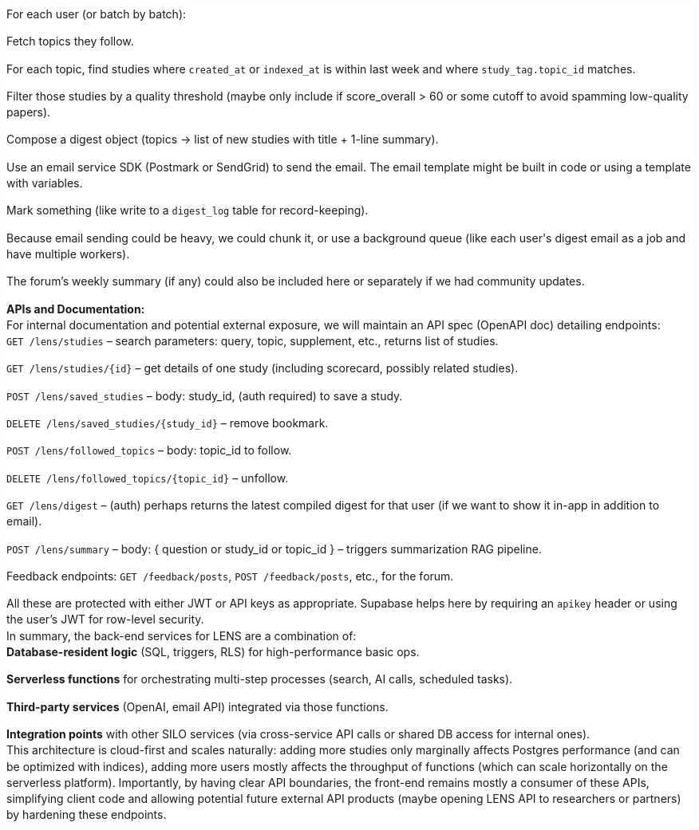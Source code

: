 For each user (or batch by batch):

Fetch topics they follow.

For each topic, find studies where `created_at` or `indexed_at` is within last week and where `study_tag.topic_id` matches.

Filter those studies by a quality threshold (maybe only include if score\_overall \> 60 or some cutoff to avoid spamming low-quality papers).

Compose a digest object (topics \-\> list of new studies with title \+ 1-line summary).

Use an email service SDK (Postmark or SendGrid) to send the email. The email template might be built in code or using a template with variables.

Mark something (like write to a `digest_log` table for record-keeping).

Because email sending could be heavy, we could chunk it, or use a background queue (like each user's digest email as a job and have multiple workers).

The forum’s weekly summary (if any) could also be included here or separately if we had community updates.

**APIs and Documentation:**  
For internal documentation and potential external exposure, we will maintain an API spec (OpenAPI doc) detailing endpoints:  
`GET /lens/studies` – search parameters: query, topic, supplement, etc., returns list of studies.

`GET /lens/studies/{id}` – get details of one study (including scorecard, possibly related studies).

`POST /lens/saved_studies` – body: study\_id, (auth required) to save a study.

`DELETE /lens/saved_studies/{study_id}` – remove bookmark.

`POST /lens/followed_topics` – body: topic\_id to follow.

`DELETE /lens/followed_topics/{topic_id}` – unfollow.

`GET /lens/digest` – (auth) perhaps returns the latest compiled digest for that user (if we want to show it in-app in addition to email).

`POST /lens/summary` – body: { question or study\_id or topic\_id } – triggers summarization RAG pipeline.

Feedback endpoints: `GET /feedback/posts`, `POST /feedback/posts`, etc., for the forum.

All these are protected with either JWT or API keys as appropriate. Supabase helps here by requiring an `apikey` header or using the user’s JWT for row-level security.  
In summary, the back-end services for LENS are a combination of:  
**Database-resident logic** (SQL, triggers, RLS) for high-performance basic ops.

**Serverless functions** for orchestrating multi-step processes (search, AI calls, scheduled tasks).

**Third-party services** (OpenAI, email API) integrated via those functions.

**Integration points** with other SILO services (via cross-service API calls or shared DB access for internal ones).  
 This architecture is cloud-first and scales naturally: adding more studies only marginally affects Postgres performance (and can be optimized with indices), adding more users mostly affects the throughput of functions (which can scale horizontally on the serverless platform). Importantly, by having clear API boundaries, the front-end remains mostly a consumer of these APIs, simplifying client code and allowing potential future external API products (maybe opening LENS API to researchers or partners) by hardening these endpoints.
